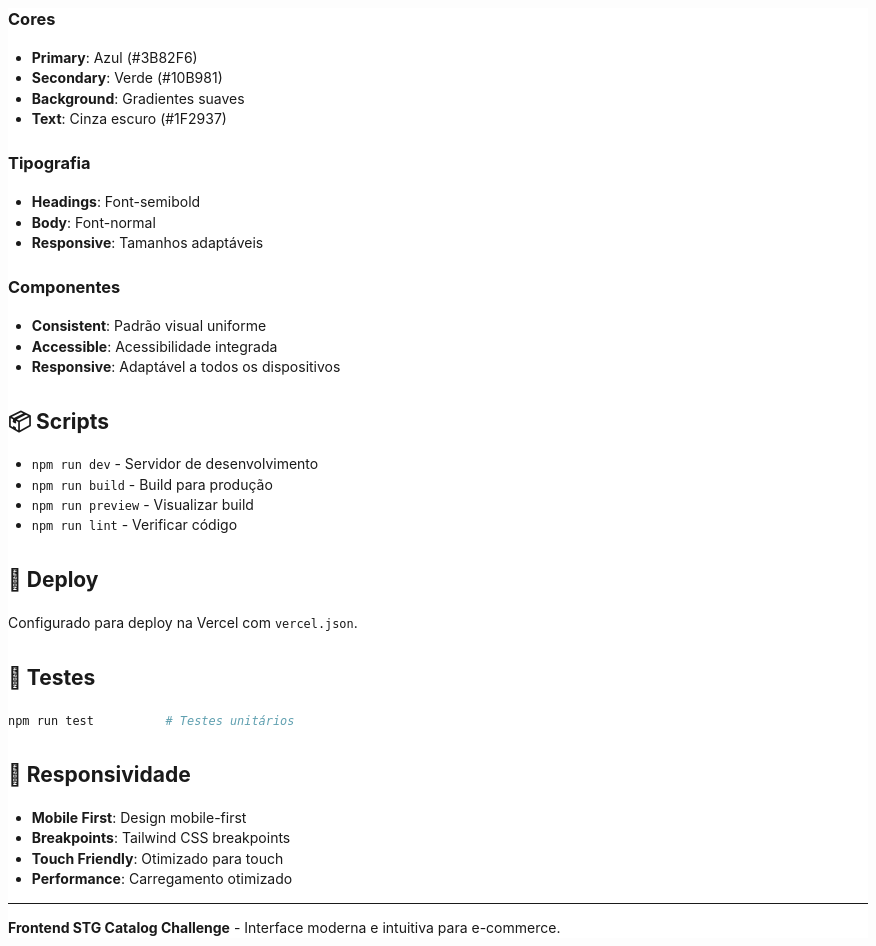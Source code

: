 ### Cores
- **Primary**: Azul (#3B82F6)
- **Secondary**: Verde (#10B981)
- **Background**: Gradientes suaves
- **Text**: Cinza escuro (#1F2937)

### Tipografia
- **Headings**: Font-semibold
- **Body**: Font-normal
- **Responsive**: Tamanhos adaptáveis

### Componentes
- **Consistent**: Padrão visual uniforme
- **Accessible**: Acessibilidade integrada
- **Responsive**: Adaptável a todos os dispositivos

## 📦 Scripts

- `npm run dev` - Servidor de desenvolvimento
- `npm run build` - Build para produção
- `npm run preview` - Visualizar build
- `npm run lint` - Verificar código

## 🚀 Deploy

Configurado para deploy na Vercel com `vercel.json`.

## 🧪 Testes

```bash
npm run test          # Testes unitários
```

## 📱 Responsividade

- **Mobile First**: Design mobile-first
- **Breakpoints**: Tailwind CSS breakpoints
- **Touch Friendly**: Otimizado para touch
- **Performance**: Carregamento otimizado

---

**Frontend STG Catalog Challenge** - Interface moderna e intuitiva para e-commerce.
